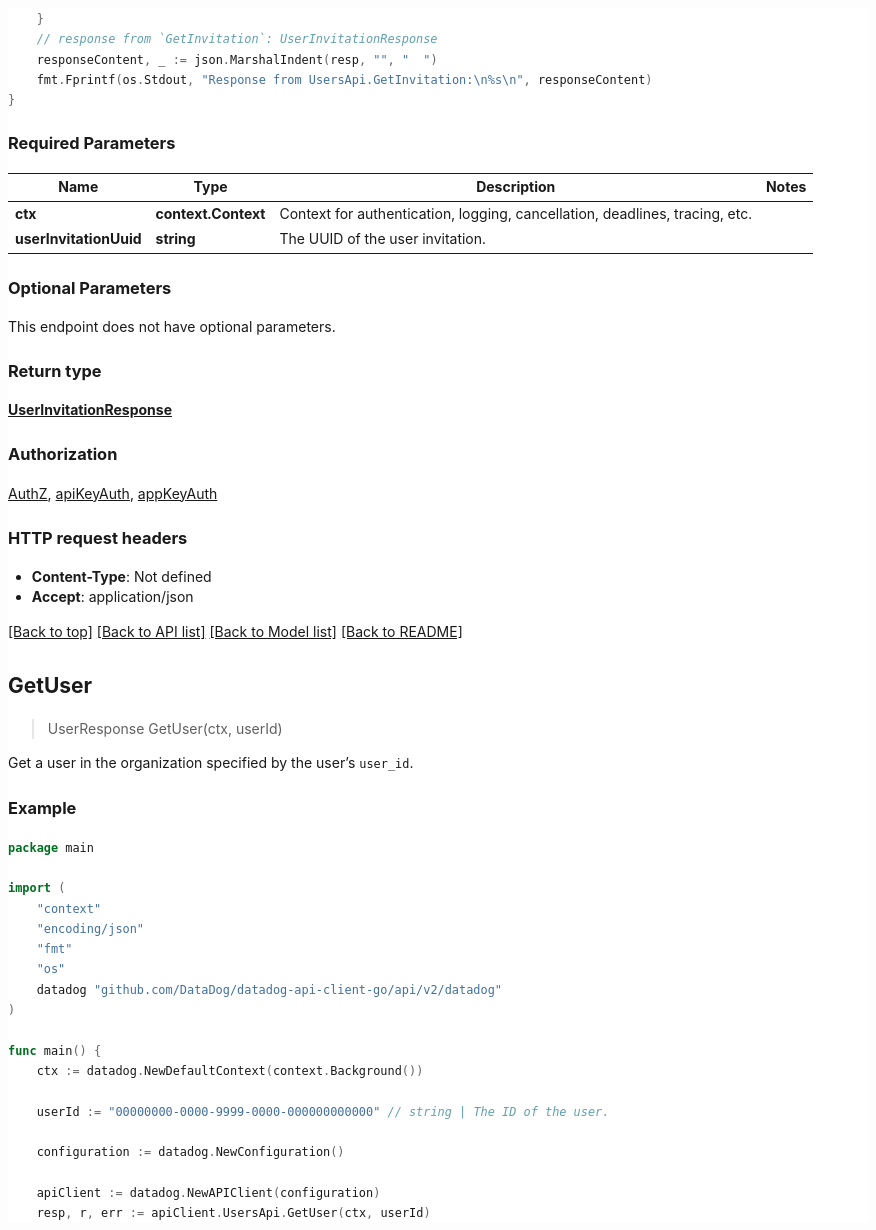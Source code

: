 ```go
    }
    // response from `GetInvitation`: UserInvitationResponse
    responseContent, _ := json.MarshalIndent(resp, "", "  ")
    fmt.Fprintf(os.Stdout, "Response from UsersApi.GetInvitation:\n%s\n", responseContent)
}
```

### Required Parameters

| Name                   | Type                | Description                                                                 | Notes |
| ---------------------- | ------------------- | --------------------------------------------------------------------------- | ----- |
| **ctx**                | **context.Context** | Context for authentication, logging, cancellation, deadlines, tracing, etc. |
| **userInvitationUuid** | **string**          | The UUID of the user invitation.                                            |

### Optional Parameters

This endpoint does not have optional parameters.

### Return type

[**UserInvitationResponse**](UserInvitationResponse.md)

### Authorization

[AuthZ](../README.md#AuthZ), [apiKeyAuth](../README.md#apiKeyAuth), [appKeyAuth](../README.md#appKeyAuth)

### HTTP request headers

- **Content-Type**: Not defined
- **Accept**: application/json

[[Back to top]](#) [[Back to API list]](../README.md#documentation-for-api-endpoints)
[[Back to Model list]](../README.md#documentation-for-models)
[[Back to README]](../README.md)

## GetUser

> UserResponse GetUser(ctx, userId)

Get a user in the organization specified by the user’s `user_id`.

### Example

```go
package main

import (
    "context"
    "encoding/json"
    "fmt"
    "os"
    datadog "github.com/DataDog/datadog-api-client-go/api/v2/datadog"
)

func main() {
    ctx := datadog.NewDefaultContext(context.Background())

    userId := "00000000-0000-9999-0000-000000000000" // string | The ID of the user.

    configuration := datadog.NewConfiguration()

    apiClient := datadog.NewAPIClient(configuration)
    resp, r, err := apiClient.UsersApi.GetUser(ctx, userId)
```